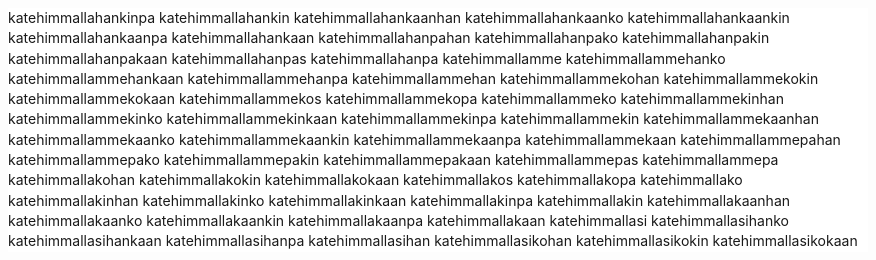 katehimmallahankinpa
katehimmallahankin
katehimmallahankaanhan
katehimmallahankaanko
katehimmallahankaankin
katehimmallahankaanpa
katehimmallahankaan
katehimmallahanpahan
katehimmallahanpako
katehimmallahanpakin
katehimmallahanpakaan
katehimmallahanpas
katehimmallahanpa
katehimmallamme
katehimmallammehanko
katehimmallammehankaan
katehimmallammehanpa
katehimmallammehan
katehimmallammekohan
katehimmallammekokin
katehimmallammekokaan
katehimmallammekos
katehimmallammekopa
katehimmallammeko
katehimmallammekinhan
katehimmallammekinko
katehimmallammekinkaan
katehimmallammekinpa
katehimmallammekin
katehimmallammekaanhan
katehimmallammekaanko
katehimmallammekaankin
katehimmallammekaanpa
katehimmallammekaan
katehimmallammepahan
katehimmallammepako
katehimmallammepakin
katehimmallammepakaan
katehimmallammepas
katehimmallammepa
katehimmallakohan
katehimmallakokin
katehimmallakokaan
katehimmallakos
katehimmallakopa
katehimmallako
katehimmallakinhan
katehimmallakinko
katehimmallakinkaan
katehimmallakinpa
katehimmallakin
katehimmallakaanhan
katehimmallakaanko
katehimmallakaankin
katehimmallakaanpa
katehimmallakaan
katehimmallasi
katehimmallasihanko
katehimmallasihankaan
katehimmallasihanpa
katehimmallasihan
katehimmallasikohan
katehimmallasikokin
katehimmallasikokaan
